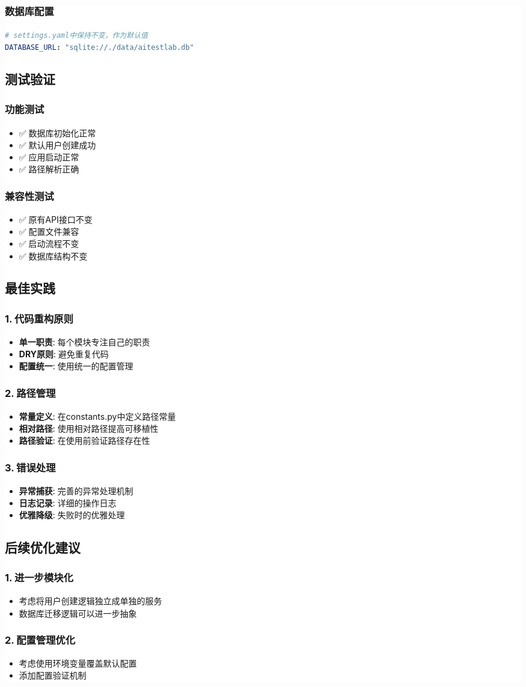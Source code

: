 ### 数据库配置
```yaml
# settings.yaml中保持不变，作为默认值
DATABASE_URL: "sqlite://./data/aitestlab.db"
```

## 测试验证

### 功能测试
- ✅ 数据库初始化正常
- ✅ 默认用户创建成功
- ✅ 应用启动正常
- ✅ 路径解析正确

### 兼容性测试
- ✅ 原有API接口不变
- ✅ 配置文件兼容
- ✅ 启动流程不变
- ✅ 数据库结构不变

## 最佳实践

### 1. 代码重构原则
- **单一职责**: 每个模块专注自己的职责
- **DRY原则**: 避免重复代码
- **配置统一**: 使用统一的配置管理

### 2. 路径管理
- **常量定义**: 在constants.py中定义路径常量
- **相对路径**: 使用相对路径提高可移植性
- **路径验证**: 在使用前验证路径存在性

### 3. 错误处理
- **异常捕获**: 完善的异常处理机制
- **日志记录**: 详细的操作日志
- **优雅降级**: 失败时的优雅处理

## 后续优化建议

### 1. 进一步模块化
- 考虑将用户创建逻辑独立成单独的服务
- 数据库迁移逻辑可以进一步抽象

### 2. 配置管理优化
- 考虑使用环境变量覆盖默认配置
- 添加配置验证机制
